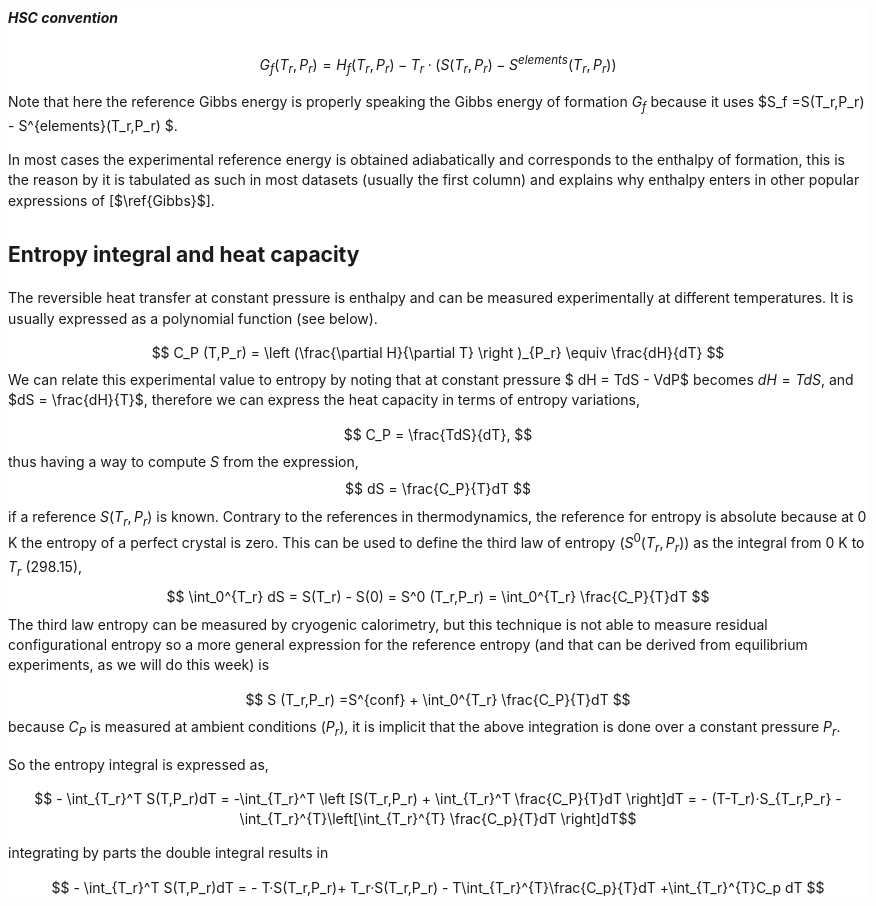 ##### HSC convention

$$ G_f(T_r,P_r) = H_f(T_r,P_r) - T_r·\left (S(T_r,P_r) - S^{elements}(T_r,P_r) \right )$$

Note that here the reference Gibbs energy is properly speaking the Gibbs energy of formation $G_f$ because it uses $S_f =S(T_r,P_r) - S^{elements}(T_r,P_r) $.

In most cases the experimental reference energy is obtained adiabatically and corresponds to the enthalpy of formation, this is the reason by it is tabulated as such in most datasets (usually the first column) and explains why enthalpy enters in other popular expressions of [$\ref{Gibbs}$].

## Entropy integral and heat capacity

The reversible heat transfer at constant pressure is enthalpy and can be measured experimentally at different temperatures. It is usually expressed as a polynomial function (see below).

$$
 C_P (T,P_r) = \left (\frac{\partial H}{\partial T} \right )_{P_r} \equiv \frac{dH}{dT} 
$$
 We can relate this experimental value to entropy by noting that at constant pressure $ dH = TdS - VdP$ becomes $dH=TdS$, and $dS = \frac{dH}{T}$, therefore we can express the heat capacity in terms of entropy variations,

$$
C_P = \frac{TdS}{dT},
$$
thus having a way to compute $S$ from the expression,
$$
dS = \frac{C_P}{T}dT
$$
 if a reference $S(T_r,P_r)$ is known. Contrary to the references in thermodynamics, the reference for entropy is absolute because at 0 K the entropy of a perfect crystal is zero. This can be used to define the third law of entropy ($S^0(T_r,P_r$)) as the integral from 0 K to $T_r$ (298.15),
$$
\int_0^{T_r} dS = S(T_r) - S(0) =  S^0 (T_r,P_r) = \int_0^{T_r} \frac{C_P}{T}dT
$$
The third law entropy can be measured by cryogenic calorimetry, but this technique is not able to measure residual configurational entropy so a more general expression for the reference entropy (and that can be derived from equilibrium experiments, as we will do this week) is

$$
S (T_r,P_r) =S^{conf} +  \int_0^{T_r} \frac{C_P}{T}dT
$$
because $C_P$ is measured at ambient conditions ($P_r$), it is implicit that the above integration is done over a constant pressure $P_r$.

So the entropy integral is expressed as,

$$ - \int_{T_r}^T S(T,P_r)dT = -\int_{T_r}^T \left [S(T_r,P_r) + \int_{T_r}^T \frac{C_P}{T}dT \right]dT = - (T-T_r)·S_{T_r,P_r} - \int_{T_r}^{T}\left[\int_{T_r}^{T} \frac{C_p}{T}dT \right]dT$$

integrating by parts the double integral results in

$$ - \int_{T_r}^T S(T,P_r)dT = - T·S(T_r,P_r)+ T_r·S(T_r,P_r) - T\int_{T_r}^{T}\frac{C_p}{T}dT +\int_{T_r}^{T}C_p dT $$
